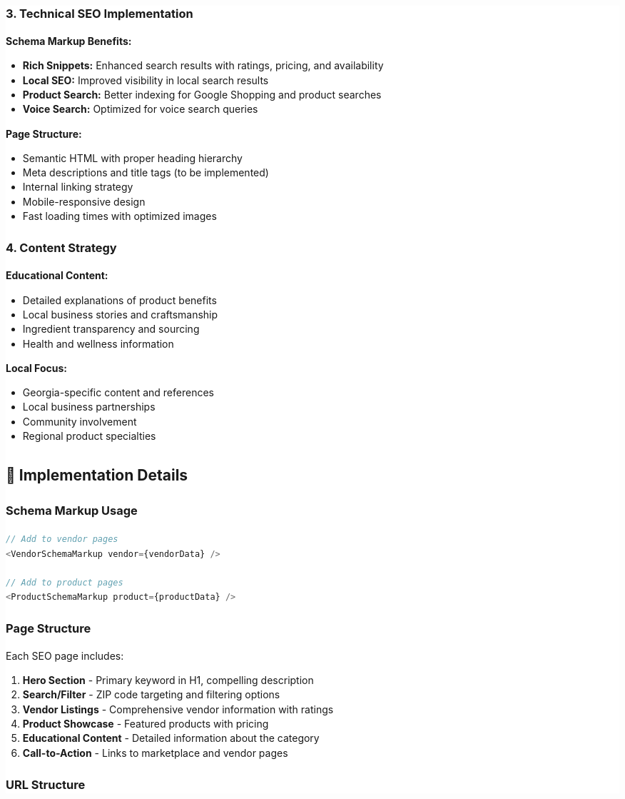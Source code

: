 ### 3. Technical SEO Implementation

**Schema Markup Benefits:**
- **Rich Snippets:** Enhanced search results with ratings, pricing, and availability
- **Local SEO:** Improved visibility in local search results
- **Product Search:** Better indexing for Google Shopping and product searches
- **Voice Search:** Optimized for voice search queries

**Page Structure:**
- Semantic HTML with proper heading hierarchy
- Meta descriptions and title tags (to be implemented)
- Internal linking strategy
- Mobile-responsive design
- Fast loading times with optimized images

### 4. Content Strategy

**Educational Content:**
- Detailed explanations of product benefits
- Local business stories and craftsmanship
- Ingredient transparency and sourcing
- Health and wellness information

**Local Focus:**
- Georgia-specific content and references
- Local business partnerships
- Community involvement
- Regional product specialties

## 🔧 Implementation Details

### Schema Markup Usage

```typescript
// Add to vendor pages
<VendorSchemaMarkup vendor={vendorData} />

// Add to product pages
<ProductSchemaMarkup product={productData} />
```

### Page Structure

Each SEO page includes:
1. **Hero Section** - Primary keyword in H1, compelling description
2. **Search/Filter** - ZIP code targeting and filtering options
3. **Vendor Listings** - Comprehensive vendor information with ratings
4. **Product Showcase** - Featured products with pricing
5. **Educational Content** - Detailed information about the category
6. **Call-to-Action** - Links to marketplace and vendor pages

### URL Structure
